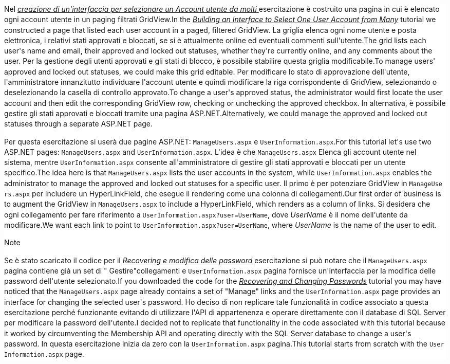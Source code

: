 <span data-ttu-id="84fdd-122">Nel <a id="Tutorial12"> </a> [ *creazione di un'interfaccia per selezionare un Account utente da molti* ](building-an-interface-to-select-one-user-account-from-many-cs.md) esercitazione è costruito una pagina in cui è elencato ogni account utente in un paging filtrati GridView.</span><span class="sxs-lookup"><span data-stu-id="84fdd-122">In the <a id="Tutorial12"></a>[*Building an Interface to Select One User Account from Many*](building-an-interface-to-select-one-user-account-from-many-cs.md) tutorial we constructed a page that listed each user account in a paged, filtered GridView.</span></span> <span data-ttu-id="84fdd-123">La griglia elenca ogni nome utente e posta elettronica, i relativi stati approvati e bloccati, se si è attualmente online ed eventuali commenti sull'utente.</span><span class="sxs-lookup"><span data-stu-id="84fdd-123">The grid lists each user's name and email, their approved and locked out statuses, whether they're currently online, and any comments about the user.</span></span> <span data-ttu-id="84fdd-124">Per la gestione degli utenti approvati e gli stati di blocco, è possibile stabilire questa griglia modificabile.</span><span class="sxs-lookup"><span data-stu-id="84fdd-124">To manage users' approved and locked out statuses, we could make this grid editable.</span></span> <span data-ttu-id="84fdd-125">Per modificare lo stato di approvazione dell'utente, l'amministratore innanzitutto individuare l'account utente e quindi modificare la riga corrispondente di GridView, selezionando o deselezionando la casella di controllo approvato.</span><span class="sxs-lookup"><span data-stu-id="84fdd-125">To change a user's approved status, the administrator would first locate the user account and then edit the corresponding GridView row, checking or unchecking the approved checkbox.</span></span> <span data-ttu-id="84fdd-126">In alternativa, è possibile gestire gli stati approvati e bloccati tramite una pagina ASP.NET.</span><span class="sxs-lookup"><span data-stu-id="84fdd-126">Alternatively, we could manage the approved and locked out statuses through a separate ASP.NET page.</span></span>

<span data-ttu-id="84fdd-127">Per questa esercitazione si userà due pagine ASP.NET: `ManageUsers.aspx` e `UserInformation.aspx`.</span><span class="sxs-lookup"><span data-stu-id="84fdd-127">For this tutorial let's use two ASP.NET pages: `ManageUsers.aspx` and `UserInformation.aspx`.</span></span> <span data-ttu-id="84fdd-128">L'idea è che `ManageUsers.aspx` Elenca gli account utente nel sistema, mentre `UserInformation.aspx` consente all'amministratore di gestire gli stati approvati e bloccati per un utente specifico.</span><span class="sxs-lookup"><span data-stu-id="84fdd-128">The idea here is that `ManageUsers.aspx` lists the user accounts in the system, while `UserInformation.aspx` enables the administrator to manage the approved and locked out statuses for a specific user.</span></span> <span data-ttu-id="84fdd-129">Il primo è per potenziare GridView in `ManageUsers.aspx` per includere un HyperLinkField, che esegue il rendering come una colonna di collegamenti.</span><span class="sxs-lookup"><span data-stu-id="84fdd-129">Our first order of business is to augment the GridView in `ManageUsers.aspx` to include a HyperLinkField, which renders as a column of links.</span></span> <span data-ttu-id="84fdd-130">Si desidera che ogni collegamento per fare riferimento a `UserInformation.aspx?user=UserName`, dove *UserName* è il nome dell'utente da modificare.</span><span class="sxs-lookup"><span data-stu-id="84fdd-130">We want each link to point to `UserInformation.aspx?user=UserName`, where *UserName* is the name of the user to edit.</span></span>

> [!NOTE]
> <span data-ttu-id="84fdd-131">Se è stato scaricato il codice per il <a id="Tutorial13"> </a> [ *Recovering e modifica delle password* ](recovering-and-changing-passwords-cs.md) esercitazione si può notare che il `ManageUsers.aspx` pagina contiene già un set di " Gestire"collegamenti e `UserInformation.aspx` pagina fornisce un'interfaccia per la modifica delle password dell'utente selezionato.</span><span class="sxs-lookup"><span data-stu-id="84fdd-131">If you downloaded the code for the <a id="Tutorial13"></a>[*Recovering and Changing Passwords*](recovering-and-changing-passwords-cs.md) tutorial you may have noticed that the `ManageUsers.aspx` page already contains a set of "Manage" links and the `UserInformation.aspx` page provides an interface for changing the selected user's password.</span></span> <span data-ttu-id="84fdd-132">Ho deciso di non replicare tale funzionalità in codice associato a questa esercitazione perché funzionante evitando di utilizzare l'API di appartenenza e operare direttamente con il database di SQL Server per modificare la password dell'utente.</span><span class="sxs-lookup"><span data-stu-id="84fdd-132">I decided not to replicate that functionality in the code associated with this tutorial because it worked by circumventing the Membership API and operating directly with the SQL Server database to change a user's password.</span></span> <span data-ttu-id="84fdd-133">In questa esercitazione inizia da zero con la `UserInformation.aspx` pagina.</span><span class="sxs-lookup"><span data-stu-id="84fdd-133">This tutorial starts from scratch with the `UserInformation.aspx` page.</span></span>
